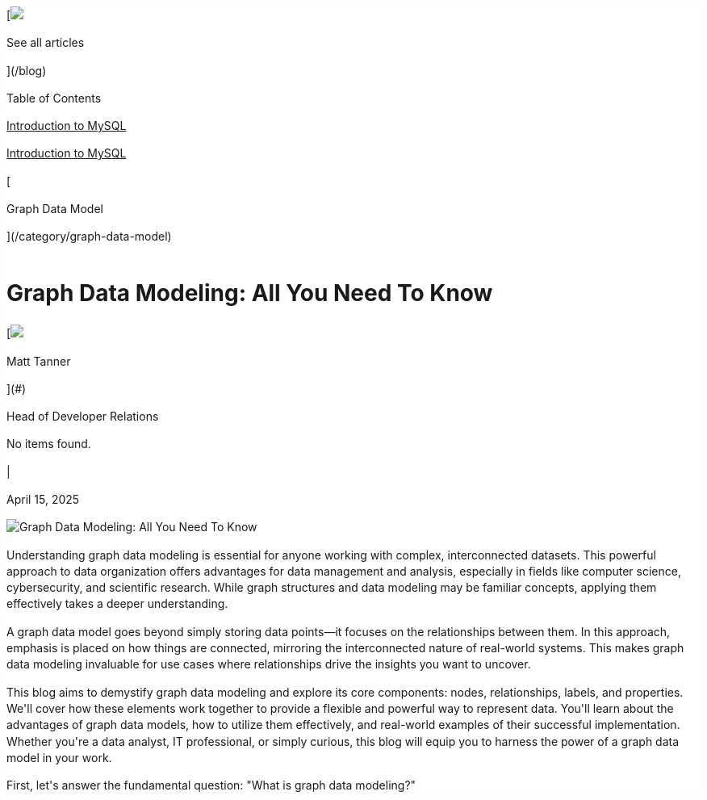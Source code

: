 [![](https://cdn.prod.website-files.com/65d609edcc331dd0e4eb5167/65d609edcc331dd0e4eb51f6_simple-line-icons_arrow-up.png)

See all articles

](/blog)

Table of Contents

[Introduction to MySQL](#)

[Introduction to MySQL](#)

[

Graph Data Model

](/category/graph-data-model)

# Graph Data Modeling: All You Need To Know

[![](https://cdn.prod.website-files.com/65d609edcc331dd0e4eb519b/65de14a1132081822136ce3d_Matt%20Tanner.jpeg)

Matt Tanner

](#)

Head of Developer Relations

No items found.

|

April 15, 2025

![Graph Data Modeling: All You Need To Know  ](https://cdn.prod.website-files.com/65d609edcc331dd0e4eb519b/6614c58a71144580e2e1fe7d_knowledge%20graphs%20in%20machine%20learning_%20all%20you%20need%20to%20know.png)

Understanding graph data modeling is essential for anyone working with complex, interconnected datasets. This powerful approach to data organization offers advantages for data management and analysis, especially in fields like computer science, cybersecurity, and scientific research. While graph structures and data modeling may be familiar concepts, applying them effectively takes a deeper understanding.

A graph data model goes beyond simply storing data points—it focuses on the relationships between them. In this approach, emphasis is placed on how things are connected, mirroring the interconnected nature of real-world systems. This makes graph data modeling invaluable for use cases where relationships drive the insights you want to uncover.

This blog aims to demystify graph data modeling and explore its core components: nodes, relationships, labels, and properties. We'll cover how these elements work together to provide a flexible and powerful way to represent data. You'll learn about the advantages of graph data models, how to utilize them effectively, and real-world examples of their successful implementation. Whether you're a data analyst, IT professional, or simply curious, this blog will equip you to harness the power of a graph data model in your work.

First, let's answer the fundamental question: "What is graph data modeling?"
